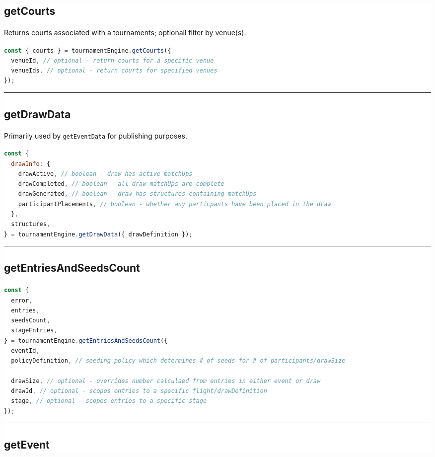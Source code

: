 
## getCourts

Returns courts associated with a tournaments; optionall filter by venue(s).

```js
const { courts } = tournamentEngine.getCourts({
  venueId, // optional - return courts for a specific venue
  venueIds, // optional - return courts for specified venues
});
```

---

## getDrawData

Primarily used by `getEventData` for publishing purposes.

```js
const {
  drawInfo: {
    drawActive, // boolean - draw has active matchUps
    drawCompleted, // boolean - all draw matchUps are complete
    drawGenerated, // boolean - draw has structures containing matchUps
    participantPlacements, // boolean - whether any particpants have been placed in the draw
  },
  structures,
} = tournamentEngine.getDrawData({ drawDefinition });
```

---

## getEntriesAndSeedsCount

```js
const {
  error,
  entries,
  seedsCount,
  stageEntries,
} = tournamentEngine.getEntriesAndSeedsCount({
  eventId,
  policyDefinition, // seeding policy which determines # of seeds for # of participants/drawSize

  drawSize, // optional - overrides number calculaed from entries in either event or draw
  drawId, // optional - scopes entries to a specific flight/drawDefinition
  stage, // optional - scopes entries to a specific stage
});
```

---

## getEvent
